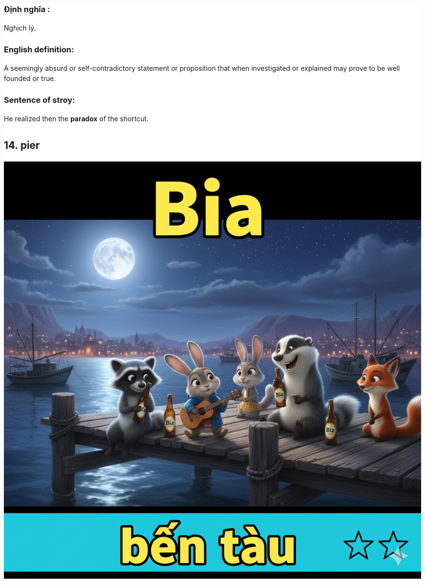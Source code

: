 ### Định nghĩa : 
Nghịch lý.

### English definition: 
A seemingly absurd or self-contradictory statement or proposition that when investigated or explained may prove to be well founded or true.

### Sentence of stroy:
He realized then the **paradox** of the shortcut.

## 14. pier
![pier](eew-6-29/14.png)
